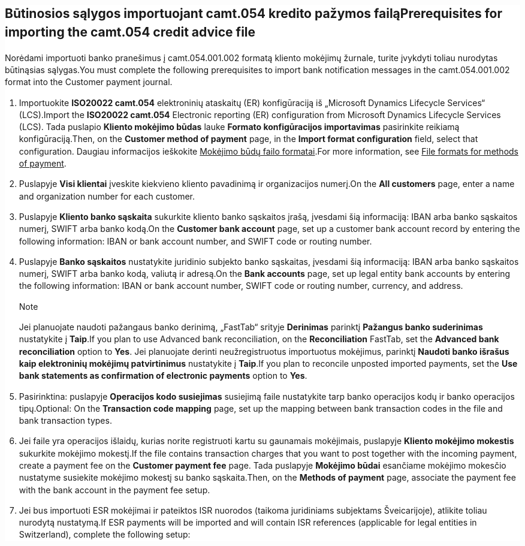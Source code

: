 ## <a name="prerequisites-for-importing-the-camt054-credit-advice-file"></a><span data-ttu-id="1c260-108">Būtinosios sąlygos importuojant camt.054 kredito pažymos failą</span><span class="sxs-lookup"><span data-stu-id="1c260-108">Prerequisites for importing the camt.054 credit advice file</span></span>
<span data-ttu-id="1c260-109">Norėdami importuoti banko pranešimus į camt.054.001.002 formatą kliento mokėjimų žurnale, turite įvykdyti toliau nurodytas būtinąsias sąlygas.</span><span class="sxs-lookup"><span data-stu-id="1c260-109">You must complete the following prerequisites to import bank notification messages in the camt.054.001.002 format into the Customer payment journal.</span></span>

1. <span data-ttu-id="1c260-110">Importuokite **ISO20022 camt.054** elektroninių ataskaitų (ER) konfigūraciją iš „Microsoft Dynamics Lifecycle Services“ (LCS).</span><span class="sxs-lookup"><span data-stu-id="1c260-110">Import the **ISO20022 camt.054** Electronic reporting (ER) configuration from Microsoft Dynamics Lifecycle Services (LCS).</span></span> <span data-ttu-id="1c260-111">Tada puslapio **Kliento mokėjimo būdas** lauke **Formato konfigūracijos importavimas** pasirinkite reikiamą konfigūraciją.</span><span class="sxs-lookup"><span data-stu-id="1c260-111">Then, on the **Customer method of payment** page, in the **Import format configuration** field, select that configuration.</span></span> <span data-ttu-id="1c260-112">Daugiau informacijos ieškokite [Mokėjimo būdų failo formatai](emea-select-file-formats-for-the-method-of-payments.md).</span><span class="sxs-lookup"><span data-stu-id="1c260-112">For more information, see [File formats for methods of payment](emea-select-file-formats-for-the-method-of-payments.md).</span></span>
2. <span data-ttu-id="1c260-113">Puslapyje **Visi klientai** įveskite kiekvieno kliento pavadinimą ir organizacijos numerį.</span><span class="sxs-lookup"><span data-stu-id="1c260-113">On the **All customers** page, enter a name and organization number for each customer.</span></span>
3. <span data-ttu-id="1c260-114">Puslapyje **Kliento banko sąskaita** sukurkite kliento banko sąskaitos įrašą, įvesdami šią informaciją: IBAN arba banko sąskaitos numerį, SWIFT arba banko kodą.</span><span class="sxs-lookup"><span data-stu-id="1c260-114">On the **Customer bank account** page, set up a customer bank account record by entering the following information: IBAN or bank account number, and SWIFT code or routing number.</span></span>
4. <span data-ttu-id="1c260-115">Puslapyje **Banko sąskaitos** nustatykite juridinio subjekto banko sąskaitas, įvesdami šią informaciją: IBAN arba banko sąskaitos numerį, SWIFT arba banko kodą, valiutą ir adresą.</span><span class="sxs-lookup"><span data-stu-id="1c260-115">On the **Bank accounts** page, set up legal entity bank accounts by entering the following information: IBAN or bank account number, SWIFT code or routing number, currency, and address.</span></span>

    > [!NOTE]
    > <span data-ttu-id="1c260-116">Jei planuojate naudoti pažangaus banko derinimą, „FastTab“ srityje **Derinimas** parinktį **Pažangus banko suderinimas** nustatykite į **Taip**.</span><span class="sxs-lookup"><span data-stu-id="1c260-116">If you plan to use Advanced bank reconciliation, on the **Reconciliation** FastTab, set the **Advanced bank reconciliation** option to **Yes**.</span></span> <span data-ttu-id="1c260-117">Jei planuojate derinti neužregistruotus importuotus mokėjimus, parinktį **Naudoti banko išrašus kaip elektroninių mokėjimų patvirtinimus** nustatykite į **Taip**.</span><span class="sxs-lookup"><span data-stu-id="1c260-117">If you plan to reconcile unposted imported payments, set the **Use bank statements as confirmation of electronic payments** option to **Yes**.</span></span>

5. <span data-ttu-id="1c260-118">Pasirinktina: puslapyje **Operacijos kodo susiejimas** susiejimą faile nustatykite tarp banko operacijos kodų ir banko operacijos tipų.</span><span class="sxs-lookup"><span data-stu-id="1c260-118">Optional: On the **Transaction code mapping** page, set up the mapping between bank transaction codes in the file and bank transaction types.</span></span>
6. <span data-ttu-id="1c260-119">Jei faile yra operacijos išlaidų, kurias norite registruoti kartu su gaunamais mokėjimais, puslapyje **Kliento mokėjimo mokestis** sukurkite mokėjimo mokestį.</span><span class="sxs-lookup"><span data-stu-id="1c260-119">If the file contains transaction charges that you want to post together with the incoming payment, create a payment fee on the **Customer payment fee** page.</span></span> <span data-ttu-id="1c260-120">Tada puslapyje **Mokėjimo būdai** esančiame mokėjimo mokesčio nustatyme susiekite mokėjimo mokestį su banko sąskaita.</span><span class="sxs-lookup"><span data-stu-id="1c260-120">Then, on the **Methods of payment** page, associate the payment fee with the bank account in the payment fee setup.</span></span>
7. <span data-ttu-id="1c260-121">Jei bus importuoti ESR mokėjimai ir pateiktos ISR nuorodos (taikoma juridiniams subjektams Šveicarijoje), atlikite toliau nurodytą nustatymą.</span><span class="sxs-lookup"><span data-stu-id="1c260-121">If ESR payments will be imported and will contain ISR references (applicable for legal entities in Switzerland), complete the following setup:</span></span>
